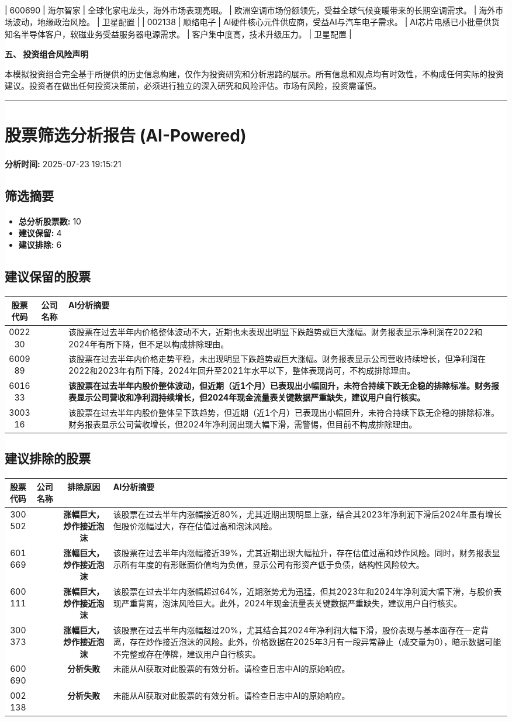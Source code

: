 | 600690   | 海尔智家 | 全球化家电龙头，海外市场表现亮眼。 | 欧洲空调市场份额领先，受益全球气候变暖带来的长期空调需求。 | 海外市场波动，地缘政治风险。 | 卫星配置 |
| 002138   | 顺络电子 | AI硬件核心元件供应商，受益AI与汽车电子需求。 | AI芯片电感已小批量供货知名半导体客户，软磁业务受益服务器电源需求。 | 客户集中度高，技术升级压力。 | 卫星配置 |

**五、 投资组合风险声明**

本模拟投资组合完全基于所提供的历史信息构建，仅作为投资研究和分析思路的展示。所有信息和观点均有时效性，不构成任何实际的投资建议。投资者在做出任何投资决策前，必须进行独立的深入研究和风险评估。市场有风险，投资需谨慎。

---

# 股票筛选分析报告 (AI-Powered)

**分析时间:** 2025-07-23 19:15:21

## 筛选摘要

- **总分析股票数:** 10
- **建议保留:** 4
- **建议排除:** 6

## 建议保留的股票

| 股票代码 | 公司名称 | AI分析摘要 |
|:---:|:---:|:---|
| 002230 |  | 该股票在过去半年内价格整体波动不大，近期也未表现出明显下跌趋势或巨大涨幅。财务报表显示净利润在2022和2024年有所下降，但不足以构成排除理由。 |
| 600989 |  | 该股票在过去半年内价格走势平稳，未出现明显下跌趋势或巨大涨幅。财务报表显示公司营收持续增长，但净利润在2022和2023年有所下降，2024年回升至2021年水平以下，整体表现尚可，不构成排除理由。 |
| 601633 |  | **该股票在过去半年内股价整体波动，但近期（近1个月）已表现出小幅回升，未符合持续下跌无企稳的排除标准。财务报表显示公司营收和净利润持续增长，但2024年现金流量表关键数据严重缺失，建议用户自行核实。** |
| 300316 |  | 该股票在过去半年内股价整体呈下跌趋势，但近期（近1个月）已表现出小幅回升，未符合持续下跌无企稳的排除标准。财务报表显示公司营收增长，但2024年净利润出现大幅下滑，需警惕，但目前不构成排除理由。 |

## 建议排除的股票

| 股票代码 | 公司名称 | 排除原因 | AI分析摘要 |
|:---:|:---:|:---:|:---|
| 300502 |  | **涨幅巨大，炒作接近泡沫** | 该股票在过去半年内涨幅接近80%，尤其近期出现明显上涨，结合其2023年净利润下滑后2024年虽有增长但股价涨幅过大，存在估值过高和泡沫风险。 |
| 601669 |  | **涨幅巨大，炒作接近泡沫** | 该股票在过去半年内涨幅接近39%，尤其近期出现大幅拉升，存在估值过高和炒作风险。同时，财务报表显示所有年度的有形账面价值均为负值，显示公司有形资产低于负债，结构性风险较大。 |
| 600111 |  | **涨幅巨大，炒作接近泡沫** | 该股票在过去半年内涨幅超过64%，近期涨势尤为迅猛，但其2023年和2024年净利润大幅下滑，与股价表现严重背离，泡沫风险巨大。此外，2024年现金流量表关键数据严重缺失，建议用户自行核实。 |
| 300373 |  | **涨幅巨大，炒作接近泡沫** | 该股票在过去半年内涨幅超过20%，尤其结合其2024年净利润大幅下滑，股价表现与基本面存在一定背离，存在炒作接近泡沫的风险。此外，价格数据在2025年3月有一段异常静止（成交量为0），暗示数据可能不完整或存在停牌，建议用户自行核实。 |
| 600690 |  | **分析失败** | 未能从AI获取对此股票的有效分析。请检查日志中AI的原始响应。 |
| 002138 |  | **分析失败** | 未能从AI获取对此股票的有效分析。请检查日志中AI的原始响应。 |
